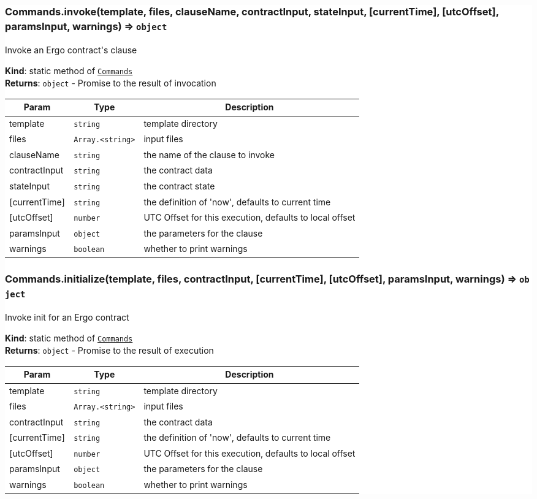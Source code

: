 <a name="Commands.invoke"></a>

### Commands.invoke(template, files, clauseName, contractInput, stateInput, [currentTime], [utcOffset], paramsInput, warnings) ⇒ <code>object</code>
Invoke an Ergo contract's clause

**Kind**: static method of [<code>Commands</code>](#Commands)  
**Returns**: <code>object</code> - Promise to the result of invocation  

| Param | Type | Description |
| --- | --- | --- |
| template | <code>string</code> | template directory |
| files | <code>Array.&lt;string&gt;</code> | input files |
| clauseName | <code>string</code> | the name of the clause to invoke |
| contractInput | <code>string</code> | the contract data |
| stateInput | <code>string</code> | the contract state |
| [currentTime] | <code>string</code> | the definition of 'now', defaults to current time |
| [utcOffset] | <code>number</code> | UTC Offset for this execution, defaults to local offset |
| paramsInput | <code>object</code> | the parameters for the clause |
| warnings | <code>boolean</code> | whether to print warnings |

<a name="Commands.initialize"></a>

### Commands.initialize(template, files, contractInput, [currentTime], [utcOffset], paramsInput, warnings) ⇒ <code>object</code>
Invoke init for an Ergo contract

**Kind**: static method of [<code>Commands</code>](#Commands)  
**Returns**: <code>object</code> - Promise to the result of execution  

| Param | Type | Description |
| --- | --- | --- |
| template | <code>string</code> | template directory |
| files | <code>Array.&lt;string&gt;</code> | input files |
| contractInput | <code>string</code> | the contract data |
| [currentTime] | <code>string</code> | the definition of 'now', defaults to current time |
| [utcOffset] | <code>number</code> | UTC Offset for this execution, defaults to local offset |
| paramsInput | <code>object</code> | the parameters for the clause |
| warnings | <code>boolean</code> | whether to print warnings |
